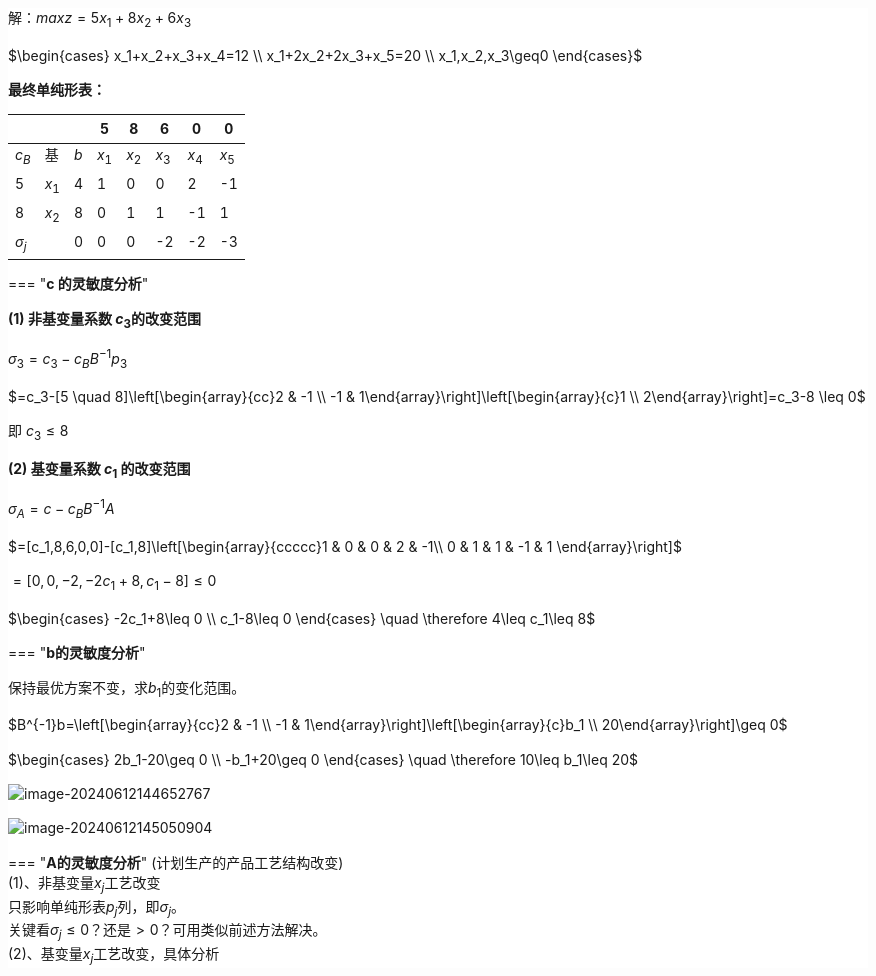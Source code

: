 解：$max z=5x_1+8x_2+6x_3$

$\begin{cases} x_1+x_2+x_3+x_4=12 \\ x_1+2x_2+2x_3+x_5=20 \\ x_1,x_2,x_3\geq0 \end{cases}$

**最终单纯形表：**

|            |       |      | 5     | 8     | 6     | 0     | 0     |
| ---------- | ----- | ---- | ----- | ----- | ----- | ----- | ----- |
| $c_B$      | 基    | $b$  | $x_1$ | $x_2$ | $x_3$ | $x_4$ | $x_5$ |
| 5          | $x_1$ | 4    | 1     | 0     | 0     | 2     | -1    |
| 8          | $x_2$ | 8    | 0     | 1     | 1     | -1    | 1     |
| $\sigma_j$ |       | 0    | 0     | 0     | -2    | -2    | -3    |

=== "**c 的灵敏度分析**"

**(1) 非基变量系数 $c_3$​ 的改变范围**



$\sigma_3=c_3-c_BB^{-1}p_3$

$=c_3-[5 \quad 8]\left[\begin{array}{cc}2 & -1 \\ -1 & 1\end{array}\right]\left[\begin{array}{c}1 \\ 2\end{array}\right]=c_3-8 \leq 0$

即 $c_3 \leq 8$

**(2) 基变量系数 $c_1$ 的改变范围** 



$\sigma_A = c - c_BB^{-1}A$

$=[c_1,8,6,0,0]-[c_1,8]\left[\begin{array}{ccccc}1 & 0 & 0 & 2 & -1\\ 0 & 1 & 1 & -1 & 1 \end{array}\right]$

$=[0,0,-2,-2c_1+8,c_1-8]\leq 0$

$\begin{cases} -2c_1+8\leq 0 \\ c_1-8\leq 0 \end{cases} \quad \therefore 4\leq c_1\leq 8$

=== "**b的灵敏度分析**"



保持最优方案不变，求$b_1$的变化范围。

$B^{-1}b=\left[\begin{array}{cc}2 & -1 \\ -1 & 1\end{array}\right]\left[\begin{array}{c}b_1 \\ 20\end{array}\right]\geq 0$

$\begin{cases} 2b_1-20\geq 0 \\ -b_1+20\geq 0 \end{cases} \quad \therefore 10\leq b_1\leq 20$​

![image-20240612144652767](https://philfan-pic.oss-cn-beijing.aliyuncs.com/img/image-20240612144652767.png)

![image-20240612145050904](https://philfan-pic.oss-cn-beijing.aliyuncs.com/img/image-20240612145050904.png)

=== "**A的灵敏度分析**"
(计划生产的产品工艺结构改变)<br>
(1)、非基变量$x_j$工艺改变<br>
只影响单纯形表$p_j$列，即$\sigma_j$。<br>
关键看$\sigma_j\leq 0$？还是$>0$？可用类似前述方法解决。<br>
(2)、基变量$x_j$​工艺改变，具体分析<br>

